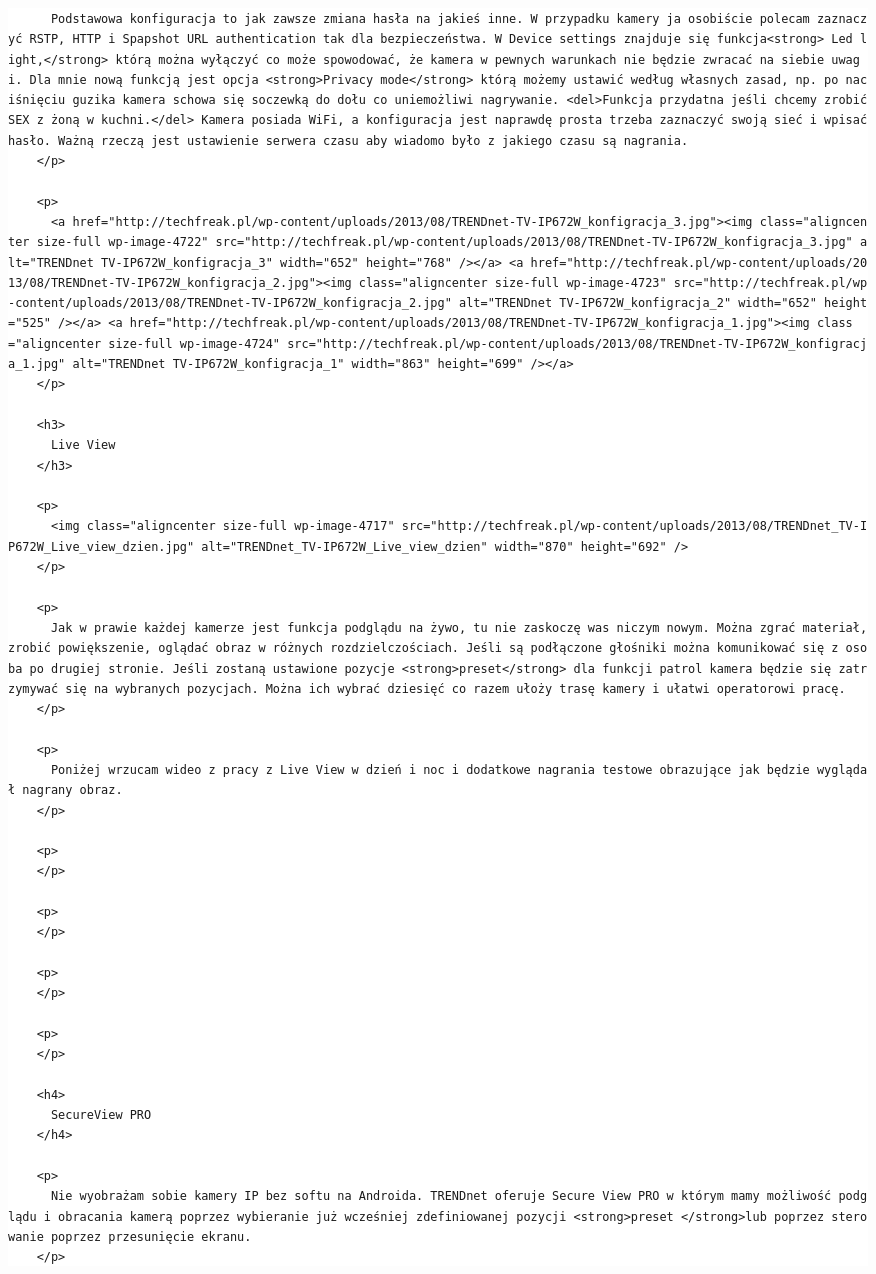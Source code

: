           Podstawowa konfiguracja to jak zawsze zmiana hasła na jakieś inne. W przypadku kamery ja osobiście polecam zaznaczyć RSTP, HTTP i Spapshot URL authentication tak dla bezpieczeństwa. W Device settings znajduje się funkcja<strong> Led light,</strong> którą można wyłączyć co może spowodować, że kamera w pewnych warunkach nie będzie zwracać na siebie uwagi. Dla mnie nową funkcją jest opcja <strong>Privacy mode</strong> którą możemy ustawić według własnych zasad, np. po naciśnięciu guzika kamera schowa się soczewką do dołu co uniemożliwi nagrywanie. <del>Funkcja przydatna jeśli chcemy zrobić SEX z żoną w kuchni.</del> Kamera posiada WiFi, a konfiguracja jest naprawdę prosta trzeba zaznaczyć swoją sieć i wpisać hasło. Ważną rzeczą jest ustawienie serwera czasu aby wiadomo było z jakiego czasu są nagrania.
        </p>
        
        <p>
          <a href="http://techfreak.pl/wp-content/uploads/2013/08/TRENDnet-TV-IP672W_konfigracja_3.jpg"><img class="aligncenter size-full wp-image-4722" src="http://techfreak.pl/wp-content/uploads/2013/08/TRENDnet-TV-IP672W_konfigracja_3.jpg" alt="TRENDnet TV-IP672W_konfigracja_3" width="652" height="768" /></a> <a href="http://techfreak.pl/wp-content/uploads/2013/08/TRENDnet-TV-IP672W_konfigracja_2.jpg"><img class="aligncenter size-full wp-image-4723" src="http://techfreak.pl/wp-content/uploads/2013/08/TRENDnet-TV-IP672W_konfigracja_2.jpg" alt="TRENDnet TV-IP672W_konfigracja_2" width="652" height="525" /></a> <a href="http://techfreak.pl/wp-content/uploads/2013/08/TRENDnet-TV-IP672W_konfigracja_1.jpg"><img class="aligncenter size-full wp-image-4724" src="http://techfreak.pl/wp-content/uploads/2013/08/TRENDnet-TV-IP672W_konfigracja_1.jpg" alt="TRENDnet TV-IP672W_konfigracja_1" width="863" height="699" /></a>
        </p>
        
        <h3>
          Live View
        </h3>
        
        <p>
          <img class="aligncenter size-full wp-image-4717" src="http://techfreak.pl/wp-content/uploads/2013/08/TRENDnet_TV-IP672W_Live_view_dzien.jpg" alt="TRENDnet_TV-IP672W_Live_view_dzien" width="870" height="692" />
        </p>
        
        <p>
          Jak w prawie każdej kamerze jest funkcja podglądu na żywo, tu nie zaskoczę was niczym nowym. Można zgrać materiał, zrobić powiększenie, oglądać obraz w różnych rozdzielczościach. Jeśli są podłączone głośniki można komunikować się z osoba po drugiej stronie. Jeśli zostaną ustawione pozycje <strong>preset</strong> dla funkcji patrol kamera będzie się zatrzymywać się na wybranych pozycjach. Można ich wybrać dziesięć co razem ułoży trasę kamery i ułatwi operatorowi pracę.
        </p>
        
        <p>
          Poniżej wrzucam wideo z pracy z Live View w dzień i noc i dodatkowe nagrania testowe obrazujące jak będzie wyglądał nagrany obraz.
        </p>
        
        <p>
        </p>
        
        <p>
        </p>
        
        <p>
        </p>
        
        <p>
        </p>
        
        <h4>
          SecureView PRO
        </h4>
        
        <p>
          Nie wyobrażam sobie kamery IP bez softu na Androida. TRENDnet oferuje Secure View PRO w którym mamy możliwość podglądu i obracania kamerą poprzez wybieranie już wcześniej zdefiniowanej pozycji <strong>preset </strong>lub poprzez sterowanie poprzez przesunięcie ekranu.
        </p>
        